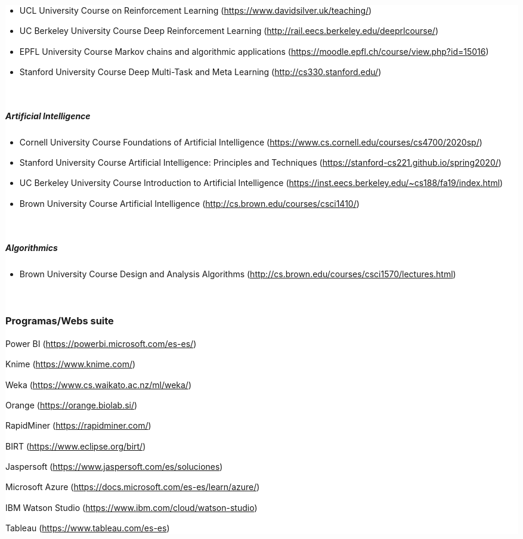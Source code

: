 * UCL University Course on Reinforcement Learning
(https://www.davidsilver.uk/teaching/)

* UC Berkeley University Course Deep Reinforcement Learning 
(http://rail.eecs.berkeley.edu/deeprlcourse/)

* EPFL University Course Markov chains and algorithmic applications
(https://moodle.epfl.ch/course/view.php?id=15016)

* Stanford University Course Deep Multi-Task and Meta Learning
(http://cs330.stanford.edu/)

<br>

##### Artificial Intelligence

* Cornell University Course Foundations of Artificial Intelligence
(https://www.cs.cornell.edu/courses/cs4700/2020sp/)

* Stanford University Course Artificial Intelligence: Principles and Techniques
(https://stanford-cs221.github.io/spring2020/)

* UC Berkeley University Course Introduction to Artificial Intelligence
(https://inst.eecs.berkeley.edu/~cs188/fa19/index.html)

* Brown University Course Artificial Intelligence
(http://cs.brown.edu/courses/csci1410/)

<br>

##### Algorithmics

* Brown University Course Design and Analysis Algorithms
(http://cs.brown.edu/courses/csci1570/lectures.html)


<div id='id2' />

<br>

### Programas/Webs suite

Power BI (https://powerbi.microsoft.com/es-es/)

Knime (https://www.knime.com/)

Weka (https://www.cs.waikato.ac.nz/ml/weka/)

Orange (https://orange.biolab.si/) 

RapidMiner (https://rapidminer.com/)

BIRT (https://www.eclipse.org/birt/)

Jaspersoft (https://www.jaspersoft.com/es/soluciones)

Microsoft Azure (https://docs.microsoft.com/es-es/learn/azure/)

IBM Watson Studio (https://www.ibm.com/cloud/watson-studio)

Tableau (https://www.tableau.com/es-es)
